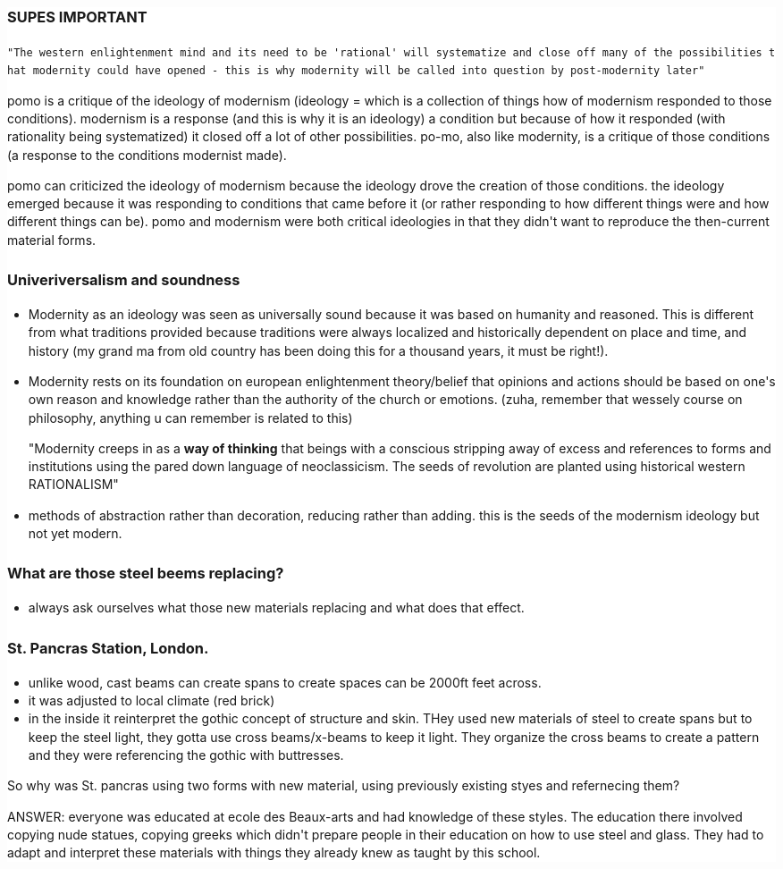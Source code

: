 

### SUPES IMPORTANT
    "The western enlightenment mind and its need to be 'rational' will systematize and close off many of the possibilities that modernity could have opened - this is why modernity will be called into question by post-modernity later"

pomo is a critique of the ideology of modernism (ideology = which is a collection of things how of modernism responded to those conditions). modernism is a response (and this is why it is an ideology) a condition but because of how it responded (with rationality being systematized) it closed off a lot of other possibilities. po-mo, also like modernity, is a critique of those conditions (a response to the conditions modernist made).

pomo can criticized the ideology of modernism because the ideology drove the creation of those conditions. the ideology emerged because it was responding to conditions that came before it (or rather responding to how different things were and how different things can be). pomo and modernism were both critical ideologies in that they didn't want to reproduce the then-current material forms.

### Univeriversalism and soundness
- Modernity as an ideology was seen as universally sound because it was based on humanity and reasoned. This is different from what traditions provided because traditions were always localized and historically dependent on place and time, and history (my grand ma from old country has been doing this for a thousand years, it must be right!).

- Modernity rests on its foundation on european enlightenment theory/belief that opinions and actions should be based on one's own reason and knowledge rather than the authority of the church or emotions.  (zuha, remember that wessely course on philosophy, anything u can remember is related to this)

    "Modernity creeps in as a __way of thinking__ that beings with a conscious stripping away of excess and references to forms and institutions using the pared down language of neoclassicism. The seeds of revolution are planted using historical western RATIONALISM"

- methods of abstraction rather than decoration, reducing rather than adding. this is the seeds of the modernism ideology but not yet modern.

### What are those steel beems replacing?
- always ask ourselves what those new materials replacing and what does that effect.

### St. Pancras Station, London.
- unlike wood, cast beams can create spans to create spaces can be 2000ft feet across.
- it was adjusted to local climate (red brick)
- in the inside it reinterpret the gothic concept of structure and skin. THey used new materials of steel to create spans but to keep the steel light, they gotta use cross beams/x-beams to keep it light. They organize the cross beams to create a pattern and they were referencing the gothic with buttresses.

So why was St. pancras using two forms with new material, using previously existing styes and refernecing them?

ANSWER: everyone was educated at ecole des Beaux-arts and had knowledge of these styles. The education there involved copying nude statues, copying greeks which didn't prepare people in their education on how to use steel and glass. They had to adapt and interpret these materials with things they already knew as taught by this school.
